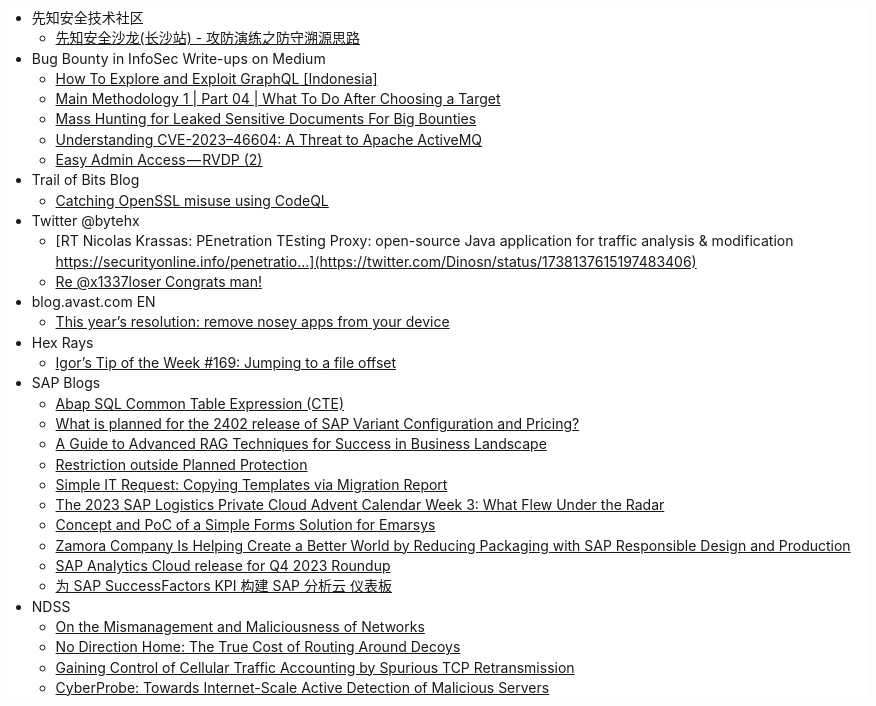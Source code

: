 - 先知安全技术社区
  - [先知安全沙龙(长沙站) - 攻防演练之防守溯源思路](https://xz.aliyun.com/t/13194)
- Bug Bounty in InfoSec Write-ups on Medium
  - [How To Explore and Exploit GraphQL [Indonesia]](https://infosecwriteups.com/how-to-explore-and-exploit-graphql-indonesia-562c560f46c6?source=rss----7b722bfd1b8d--bug_bounty)
  - [Main Methodology 1 | Part 04 | What To Do After Choosing a Target](https://infosecwriteups.com/main-methodology-1-part-04-what-to-do-after-choosing-a-target-f9cea586d6af?source=rss----7b722bfd1b8d--bug_bounty)
  - [Mass Hunting for Leaked Sensitive Documents For Big Bounties](https://infosecwriteups.com/mass-hunting-for-leaked-sensitive-documents-for-big-bounties-722cdd5ac3bb?source=rss----7b722bfd1b8d--bug_bounty)
  - [Understanding CVE-2023–46604: A Threat to Apache ActiveMQ](https://infosecwriteups.com/understanding-cve-2023-46604-a-threat-to-apache-activemq-d771eb408eba?source=rss----7b722bfd1b8d--bug_bounty)
  - [Easy Admin Access — RVDP (2)](https://infosecwriteups.com/easy-admin-access-rvdp-2-bf2ec8349ebf?source=rss----7b722bfd1b8d--bug_bounty)
- Trail of Bits Blog
  - [Catching OpenSSL misuse using CodeQL](https://blog.trailofbits.com/2023/12/22/catching-openssl-misuse-using-codeql/)
- Twitter @bytehx
  - [RT Nicolas Krassas: PEnetration TEsting Proxy: open-source Java application for traffic analysis & modification https://securityonline.info/penetratio...](https://twitter.com/Dinosn/status/1738137615197483406)
  - [Re @x1337loser Congrats man!](https://twitter.com/bytehx343/status/1738085835361464648)
- blog.avast.com EN
  - [This year’s resolution: remove nosey apps from your device](https://blog.avast.com/remove-nosey-apps)
- Hex Rays
  - [Igor’s Tip of the Week #169: Jumping to a file offset](https://hex-rays.com/blog/igors-tip-of-the-week-169-jumping-to-a-file-offset/)
- SAP Blogs
  - [Abap SQL Common Table Expression (CTE)](https://blogs.sap.com/2023/12/22/abap-sql-common-table-expression-cte/)
  - [What is planned for the 2402 release of SAP Variant Configuration and Pricing?](https://blogs.sap.com/2023/12/22/what-is-planned-for-the-2402-release-of-sap-variant-configuration-and-pricing/)
  - [A Guide to Advanced RAG Techniques for Success in Business Landscape](https://blogs.sap.com/2023/12/22/a-guide-to-advanced-rag-techniques-for-success-in-business-landscape/)
  - [Restriction outside Planned Protection](https://blogs.sap.com/2023/12/22/restriction-outside-planned-protection/)
  - [Simple IT Request: Copying Templates via Migration Report](https://blogs.sap.com/2023/12/22/simple-it-request-copying-templates-via-migration-report/)
  - [The 2023 SAP Logistics Private Cloud Advent Calendar Week 3: What Flew Under the Radar](https://blogs.sap.com/2023/12/22/the-2023-sap-logistics-private-cloud-advent-calendar-week-3-what-flew-under-the-radar/)
  - [Concept and PoC of a Simple Forms Solution for Emarsys](https://blogs.sap.com/2023/12/22/concept-and-poc-of-a-simple-forms-solution-for-emarsys/)
  - [Zamora Company Is Helping Create a Better World by Reducing Packaging with SAP Responsible Design and Production](https://blogs.sap.com/2023/12/22/zamora-company-is-helping-create-a-better-world-by-reducing-packaging-with-sap-responsible-design-and-production/)
  - [SAP Analytics Cloud release for Q4 2023 Roundup](https://blogs.sap.com/2023/12/22/sap-analytics-cloud-release-for-q4-2023-roundup/)
  - [为 SAP SuccessFactors KPI 构建 SAP 分析云 仪表板](https://blogs.sap.com/2023/12/22/%e4%b8%ba-sap-successfactors-kpi-%e6%9e%84%e5%bb%ba-sap-%e5%88%86%e6%9e%90%e4%ba%91-%e4%bb%aa%e8%a1%a8%e6%9d%bf/)
- NDSS
  - [On the Mismanagement and Maliciousness of Networks](https://www.ndss-symposium.org/ndss2014/accepted-papers/#On%20the%20Mismanagement%20and%20Maliciousness%20of%20Networks)
  - [No Direction Home: The True Cost of Routing Around Decoys](https://www.ndss-symposium.org/ndss2014/accepted-papers/#No%20Direction%20Home:%20The%20True%20Cost%20of%20Routing%20Around%20Decoys)
  - [Gaining Control of Cellular Traffic Accounting by Spurious TCP Retransmission](https://www.ndss-symposium.org/ndss2014/accepted-papers/#Gaining%20Control%20of%20Cellular%20Traffic%20Accounting%20by%20Spurious%20TCP%20Retransmission)
  - [CyberProbe: Towards Internet-Scale Active Detection of Malicious Servers](https://www.ndss-symposium.org/ndss2014/accepted-papers/#CyberProbe:%20Towards%20Internet-Scale%20Active%20Detection%20of%20Malicious%20Servers)